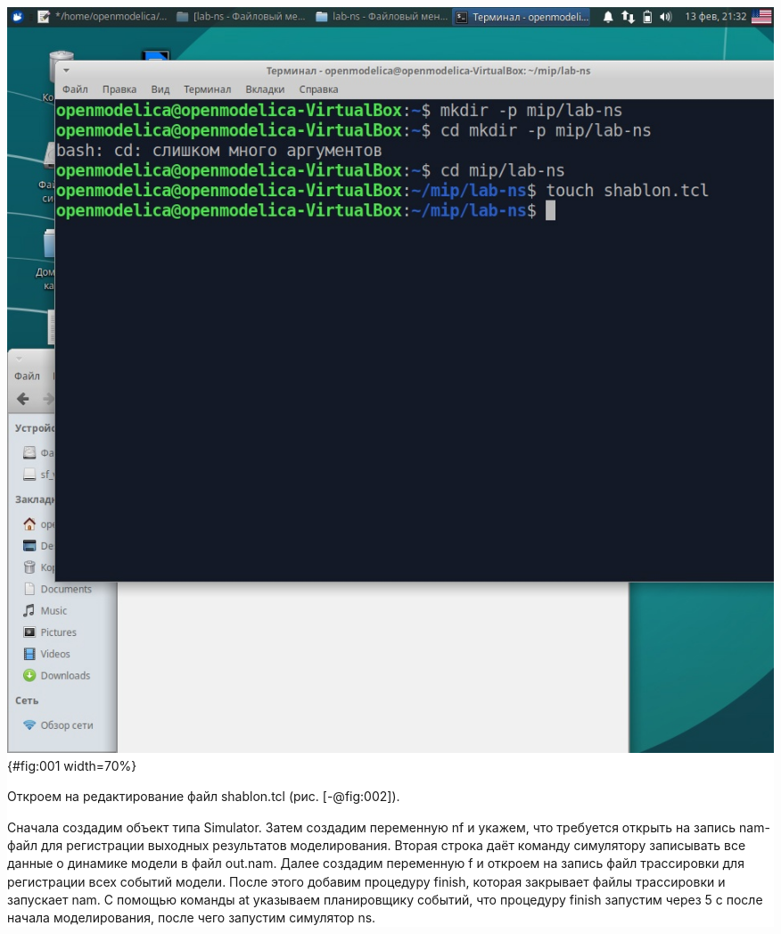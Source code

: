 ![Создание директорий и файла](image/1.jpg){#fig:001 width=70%}

Откроем на редактирование файл shablon.tcl (рис. [-@fig:002]).

Сначала создадим объект типа Simulator. Затем создадим переменную nf и укажем, что требуется открыть на запись nam-файл для регистрации выходных результатов моделирования. Вторая строка даёт команду симулятору записывать все данные о динамике модели
в файл out.nam. Далее создадим переменную f и откроем на запись файл трассировки для регистрации всех событий модели. После этого добавим процедуру finish, которая закрывает файлы трассировки
и запускает nam. С помощью команды at указываем планировщику событий, что процедуру finish запустим через 5 с после начала моделирования, после чего запустим симулятор ns.
